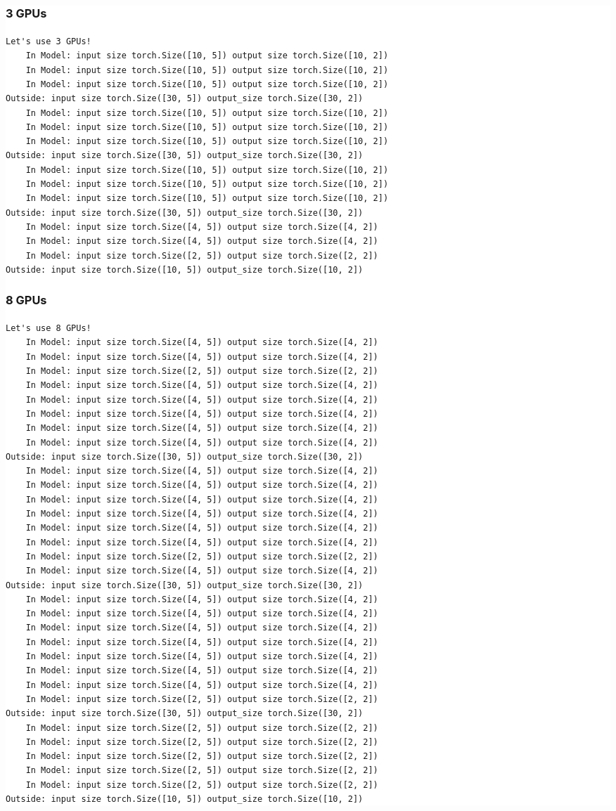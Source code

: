 ### **3 GPUs**

```
Let's use 3 GPUs!
    In Model: input size torch.Size([10, 5]) output size torch.Size([10, 2])
    In Model: input size torch.Size([10, 5]) output size torch.Size([10, 2])
    In Model: input size torch.Size([10, 5]) output size torch.Size([10, 2])
Outside: input size torch.Size([30, 5]) output_size torch.Size([30, 2])
    In Model: input size torch.Size([10, 5]) output size torch.Size([10, 2])
    In Model: input size torch.Size([10, 5]) output size torch.Size([10, 2])
    In Model: input size torch.Size([10, 5]) output size torch.Size([10, 2])
Outside: input size torch.Size([30, 5]) output_size torch.Size([30, 2])
    In Model: input size torch.Size([10, 5]) output size torch.Size([10, 2])
    In Model: input size torch.Size([10, 5]) output size torch.Size([10, 2])
    In Model: input size torch.Size([10, 5]) output size torch.Size([10, 2])
Outside: input size torch.Size([30, 5]) output_size torch.Size([30, 2])
    In Model: input size torch.Size([4, 5]) output size torch.Size([4, 2])
    In Model: input size torch.Size([4, 5]) output size torch.Size([4, 2])
    In Model: input size torch.Size([2, 5]) output size torch.Size([2, 2])
Outside: input size torch.Size([10, 5]) output_size torch.Size([10, 2])

```

### **8 GPUs**

```
Let's use 8 GPUs!
    In Model: input size torch.Size([4, 5]) output size torch.Size([4, 2])
    In Model: input size torch.Size([4, 5]) output size torch.Size([4, 2])
    In Model: input size torch.Size([2, 5]) output size torch.Size([2, 2])
    In Model: input size torch.Size([4, 5]) output size torch.Size([4, 2])
    In Model: input size torch.Size([4, 5]) output size torch.Size([4, 2])
    In Model: input size torch.Size([4, 5]) output size torch.Size([4, 2])
    In Model: input size torch.Size([4, 5]) output size torch.Size([4, 2])
    In Model: input size torch.Size([4, 5]) output size torch.Size([4, 2])
Outside: input size torch.Size([30, 5]) output_size torch.Size([30, 2])
    In Model: input size torch.Size([4, 5]) output size torch.Size([4, 2])
    In Model: input size torch.Size([4, 5]) output size torch.Size([4, 2])
    In Model: input size torch.Size([4, 5]) output size torch.Size([4, 2])
    In Model: input size torch.Size([4, 5]) output size torch.Size([4, 2])
    In Model: input size torch.Size([4, 5]) output size torch.Size([4, 2])
    In Model: input size torch.Size([4, 5]) output size torch.Size([4, 2])
    In Model: input size torch.Size([2, 5]) output size torch.Size([2, 2])
    In Model: input size torch.Size([4, 5]) output size torch.Size([4, 2])
Outside: input size torch.Size([30, 5]) output_size torch.Size([30, 2])
    In Model: input size torch.Size([4, 5]) output size torch.Size([4, 2])
    In Model: input size torch.Size([4, 5]) output size torch.Size([4, 2])
    In Model: input size torch.Size([4, 5]) output size torch.Size([4, 2])
    In Model: input size torch.Size([4, 5]) output size torch.Size([4, 2])
    In Model: input size torch.Size([4, 5]) output size torch.Size([4, 2])
    In Model: input size torch.Size([4, 5]) output size torch.Size([4, 2])
    In Model: input size torch.Size([4, 5]) output size torch.Size([4, 2])
    In Model: input size torch.Size([2, 5]) output size torch.Size([2, 2])
Outside: input size torch.Size([30, 5]) output_size torch.Size([30, 2])
    In Model: input size torch.Size([2, 5]) output size torch.Size([2, 2])
    In Model: input size torch.Size([2, 5]) output size torch.Size([2, 2])
    In Model: input size torch.Size([2, 5]) output size torch.Size([2, 2])
    In Model: input size torch.Size([2, 5]) output size torch.Size([2, 2])
    In Model: input size torch.Size([2, 5]) output size torch.Size([2, 2])
Outside: input size torch.Size([10, 5]) output_size torch.Size([10, 2])

```
